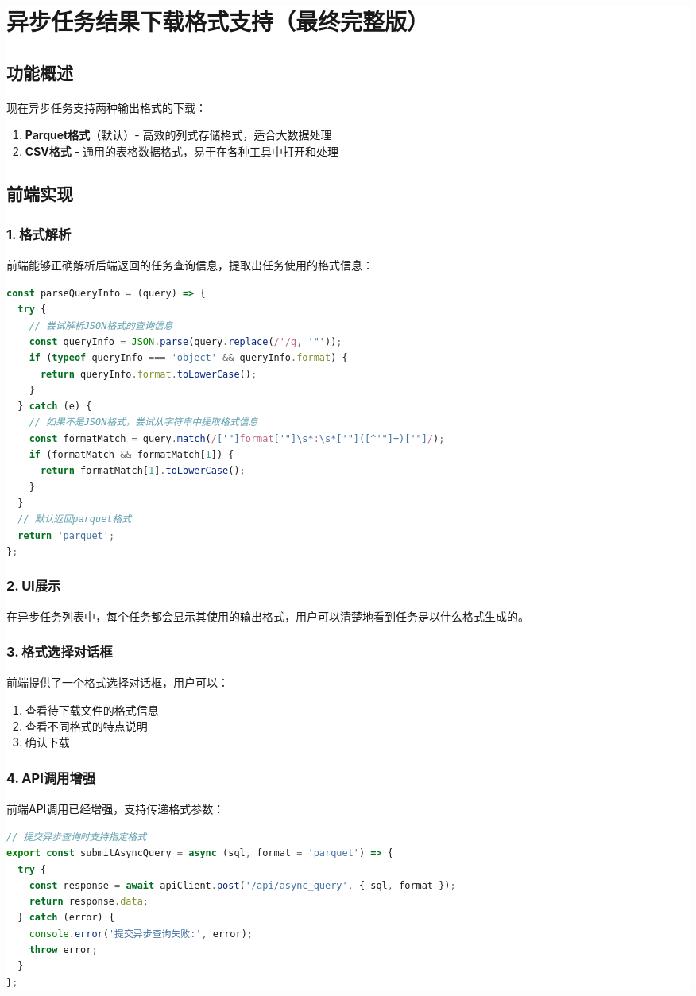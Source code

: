 # 异步任务结果下载格式支持（最终完整版）

## 功能概述

现在异步任务支持两种输出格式的下载：
1. **Parquet格式**（默认）- 高效的列式存储格式，适合大数据处理
2. **CSV格式** - 通用的表格数据格式，易于在各种工具中打开和处理

## 前端实现

### 1. 格式解析

前端能够正确解析后端返回的任务查询信息，提取出任务使用的格式信息：

```javascript
const parseQueryInfo = (query) => {
  try {
    // 尝试解析JSON格式的查询信息
    const queryInfo = JSON.parse(query.replace(/'/g, '"'));
    if (typeof queryInfo === 'object' && queryInfo.format) {
      return queryInfo.format.toLowerCase();
    }
  } catch (e) {
    // 如果不是JSON格式，尝试从字符串中提取格式信息
    const formatMatch = query.match(/['"]format['"]\s*:\s*['"]([^'"]+)['"]/);
    if (formatMatch && formatMatch[1]) {
      return formatMatch[1].toLowerCase();
    }
  }
  // 默认返回parquet格式
  return 'parquet';
};
```

### 2. UI展示

在异步任务列表中，每个任务都会显示其使用的输出格式，用户可以清楚地看到任务是以什么格式生成的。

### 3. 格式选择对话框

前端提供了一个格式选择对话框，用户可以：
1. 查看待下载文件的格式信息
2. 查看不同格式的特点说明
3. 确认下载

### 4. API调用增强

前端API调用已经增强，支持传递格式参数：

```javascript
// 提交异步查询时支持指定格式
export const submitAsyncQuery = async (sql, format = 'parquet') => {
  try {
    const response = await apiClient.post('/api/async_query', { sql, format });
    return response.data;
  } catch (error) {
    console.error('提交异步查询失败:', error);
    throw error;
  }
};
```
